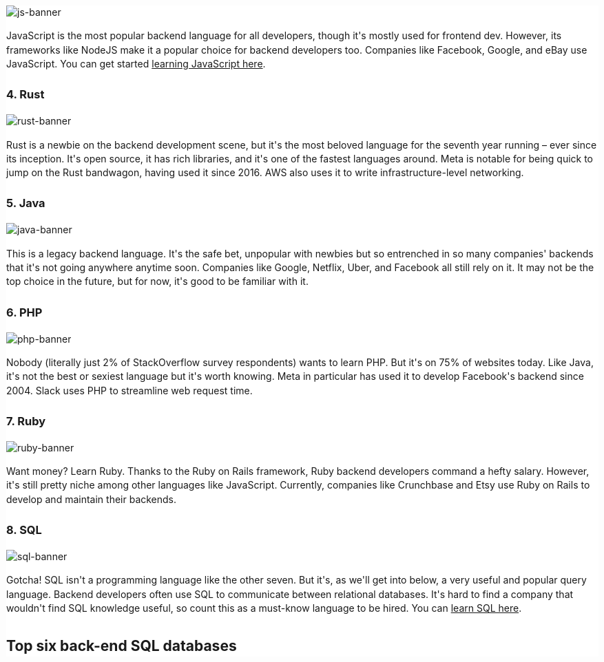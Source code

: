 ![js-banner](/img/800/javascript-banner.webp)

JavaScript is the most popular backend language for all developers, though it's mostly used for frontend dev. However, its frameworks like NodeJS make it a popular choice for backend developers too. Companies like Facebook, Google, and eBay use JavaScript. You can get started [learning JavaScript here](https://boot.dev/learn/learn-javascript).

### 4. Rust

![rust-banner](/img/800/rust-banner.webp)

Rust is a newbie on the backend development scene, but it's the most beloved language for the seventh year running – ever since its inception. It's open source, it has rich libraries, and it's one of the fastest languages around. Meta is notable for being quick to jump on the Rust bandwagon, having used it since 2016. AWS also uses it to write infrastructure-level networking.

### 5. Java

![java-banner](/img/800/java-banner.webp)

This is a legacy backend language. It's the safe bet, unpopular with newbies but so entrenched in so many companies' backends that it's not going anywhere anytime soon. Companies like Google, Netflix, Uber, and Facebook all still rely on it. It may not be the top choice in the future, but for now, it's good to be familiar with it.

### 6. PHP

![php-banner](/img/800/php-banner.webp)

Nobody (literally just 2% of StackOverflow survey respondents) wants to learn PHP. But it's on 75% of websites today. Like Java, it's not the best or sexiest language but it's worth knowing. Meta in particular has used it to develop Facebook's backend since 2004. Slack uses PHP to streamline web request time.

### 7. Ruby

![ruby-banner](/img/800/ruby-banner.webp)

Want money? Learn Ruby. Thanks to the Ruby on Rails framework, Ruby backend developers command a hefty salary. However, it's still pretty niche among other languages like JavaScript. Currently, companies like Crunchbase and Etsy use Ruby on Rails to develop and maintain their backends.

### 8. SQL

![sql-banner](/img/800/sql-banner.webp)

Gotcha! SQL isn't a programming language like the other seven. But it's, as we'll get into below, a very useful and popular query language. Backend developers often use SQL to communicate between relational databases. It's hard to find a company that wouldn't find SQL knowledge useful, so count this as a must-know language to be hired. You can [learn SQL here](/news/learn-sql-course-released/).

## Top six back-end SQL databases

